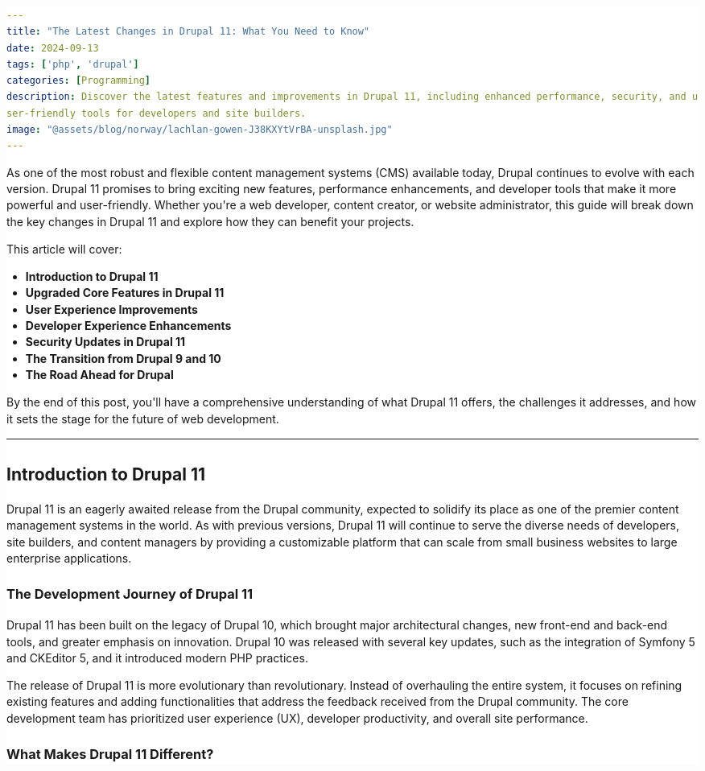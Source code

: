 ```yaml
---
title: "The Latest Changes in Drupal 11: What You Need to Know"
date: 2024-09-13
tags: ['php', 'drupal']
categories: [Programming]
description: Discover the latest features and improvements in Drupal 11, including enhanced performance, security, and user-friendly tools for developers and site builders.
image: "@assets/blog/norway/lachlan-gowen-J38KXYtVrBA-unsplash.jpg"
---
```

As one of the most robust and flexible content management systems (CMS) available today, Drupal continues to evolve with each version. Drupal 11 promises to bring exciting new features, performance enhancements, and developer tools that make it more powerful and user-friendly. Whether you're a web developer, content creator, or website administrator, this guide will break down the key changes in Drupal 11 and explore how they can benefit your projects.

This article will cover:

- **Introduction to Drupal 11**
- **Upgraded Core Features in Drupal 11**
- **User Experience Improvements**
- **Developer Experience Enhancements**
- **Security Updates in Drupal 11**
- **The Transition from Drupal 9 and 10**
- **The Road Ahead for Drupal**

By the end of this post, you'll have a comprehensive understanding of what Drupal 11 offers, the challenges it addresses, and how it sets the stage for the future of web development.

---

## Introduction to Drupal 11

Drupal 11 is an eagerly awaited release from the Drupal community, expected to solidify its place as one of the premier content management systems in the world. As with previous versions, Drupal 11 will continue to serve the diverse needs of developers, site builders, and content managers by providing a customizable platform that can scale from small business websites to large enterprise applications.

### The Development Journey of Drupal 11

Drupal 11 has been built on the legacy of Drupal 10, which brought major architectural changes, new front-end and back-end tools, and greater emphasis on innovation. Drupal 10 was released with several key updates, such as the integration of Symfony 5 and CKEditor 5, and it introduced modern PHP practices.

The release of Drupal 11 is more evolutionary than revolutionary. Instead of overhauling the entire system, it focuses on refining existing features and adding functionalities that address the feedback received from the Drupal community. The core development team has prioritized user experience (UX), developer productivity, and overall site performance.

### What Makes Drupal 11 Different?
